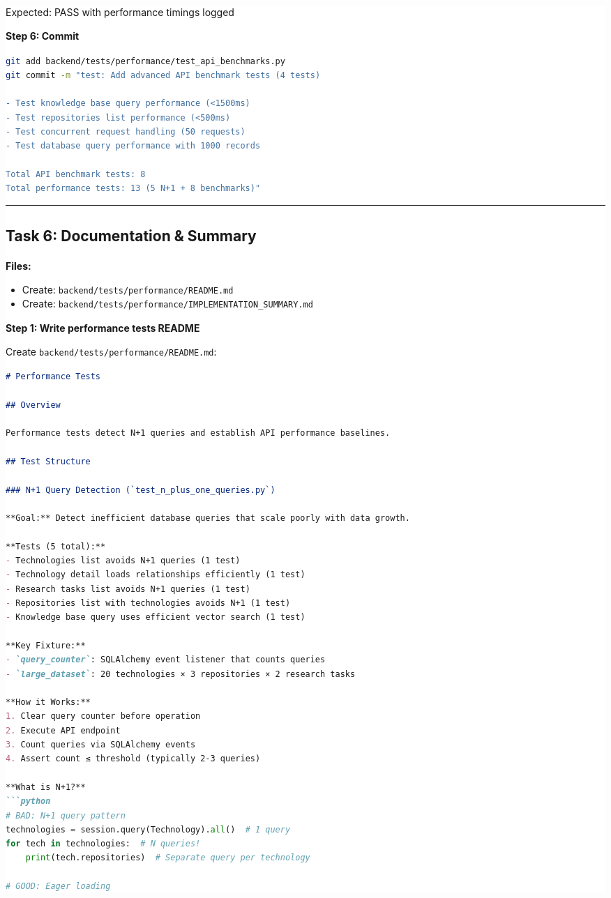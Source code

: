 Expected: PASS with performance timings logged

**Step 6: Commit**

```bash
git add backend/tests/performance/test_api_benchmarks.py
git commit -m "test: Add advanced API benchmark tests (4 tests)

- Test knowledge base query performance (<1500ms)
- Test repositories list performance (<500ms)
- Test concurrent request handling (50 requests)
- Test database query performance with 1000 records

Total API benchmark tests: 8
Total performance tests: 13 (5 N+1 + 8 benchmarks)"
```

---

## Task 6: Documentation & Summary

**Files:**
- Create: `backend/tests/performance/README.md`
- Create: `backend/tests/performance/IMPLEMENTATION_SUMMARY.md`

**Step 1: Write performance tests README**

Create `backend/tests/performance/README.md`:

```markdown
# Performance Tests

## Overview

Performance tests detect N+1 queries and establish API performance baselines.

## Test Structure

### N+1 Query Detection (`test_n_plus_one_queries.py`)

**Goal:** Detect inefficient database queries that scale poorly with data growth.

**Tests (5 total):**
- Technologies list avoids N+1 queries (1 test)
- Technology detail loads relationships efficiently (1 test)
- Research tasks list avoids N+1 queries (1 test)
- Repositories list with technologies avoids N+1 (1 test)
- Knowledge base query uses efficient vector search (1 test)

**Key Fixture:**
- `query_counter`: SQLAlchemy event listener that counts queries
- `large_dataset`: 20 technologies × 3 repositories × 2 research tasks

**How it Works:**
1. Clear query counter before operation
2. Execute API endpoint
3. Count queries via SQLAlchemy events
4. Assert count ≤ threshold (typically 2-3 queries)

**What is N+1?**
```python
# BAD: N+1 query pattern
technologies = session.query(Technology).all()  # 1 query
for tech in technologies:  # N queries!
    print(tech.repositories)  # Separate query per technology

# GOOD: Eager loading
```